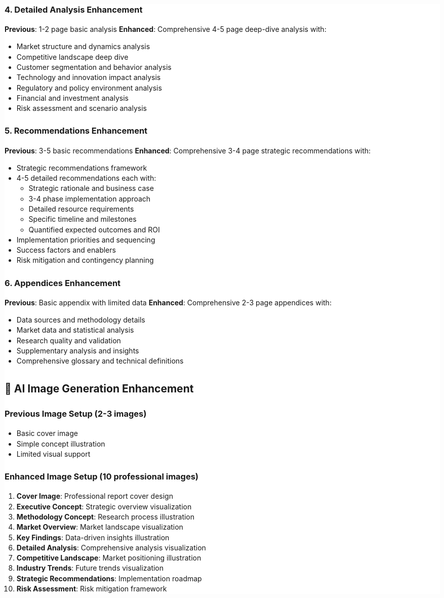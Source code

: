 ### 4. Detailed Analysis Enhancement
**Previous**: 1-2 page basic analysis
**Enhanced**: Comprehensive 4-5 page deep-dive analysis with:
- Market structure and dynamics analysis
- Competitive landscape deep dive
- Customer segmentation and behavior analysis
- Technology and innovation impact analysis
- Regulatory and policy environment analysis
- Financial and investment analysis
- Risk assessment and scenario analysis

### 5. Recommendations Enhancement
**Previous**: 3-5 basic recommendations
**Enhanced**: Comprehensive 3-4 page strategic recommendations with:
- Strategic recommendations framework
- 4-5 detailed recommendations each with:
  - Strategic rationale and business case
  - 3-4 phase implementation approach
  - Detailed resource requirements
  - Specific timeline and milestones
  - Quantified expected outcomes and ROI
- Implementation priorities and sequencing
- Success factors and enablers
- Risk mitigation and contingency planning

### 6. Appendices Enhancement
**Previous**: Basic appendix with limited data
**Enhanced**: Comprehensive 2-3 page appendices with:
- Data sources and methodology details
- Market data and statistical analysis
- Research quality and validation
- Supplementary analysis and insights
- Comprehensive glossary and technical definitions

## 🎨 AI Image Generation Enhancement

### Previous Image Setup (2-3 images)
- Basic cover image
- Simple concept illustration
- Limited visual support

### Enhanced Image Setup (10 professional images)
1. **Cover Image**: Professional report cover design
2. **Executive Concept**: Strategic overview visualization
3. **Methodology Concept**: Research process illustration
4. **Market Overview**: Market landscape visualization
5. **Key Findings**: Data-driven insights illustration
6. **Detailed Analysis**: Comprehensive analysis visualization
7. **Competitive Landscape**: Market positioning illustration
8. **Industry Trends**: Future trends visualization
9. **Strategic Recommendations**: Implementation roadmap
10. **Risk Assessment**: Risk mitigation framework
